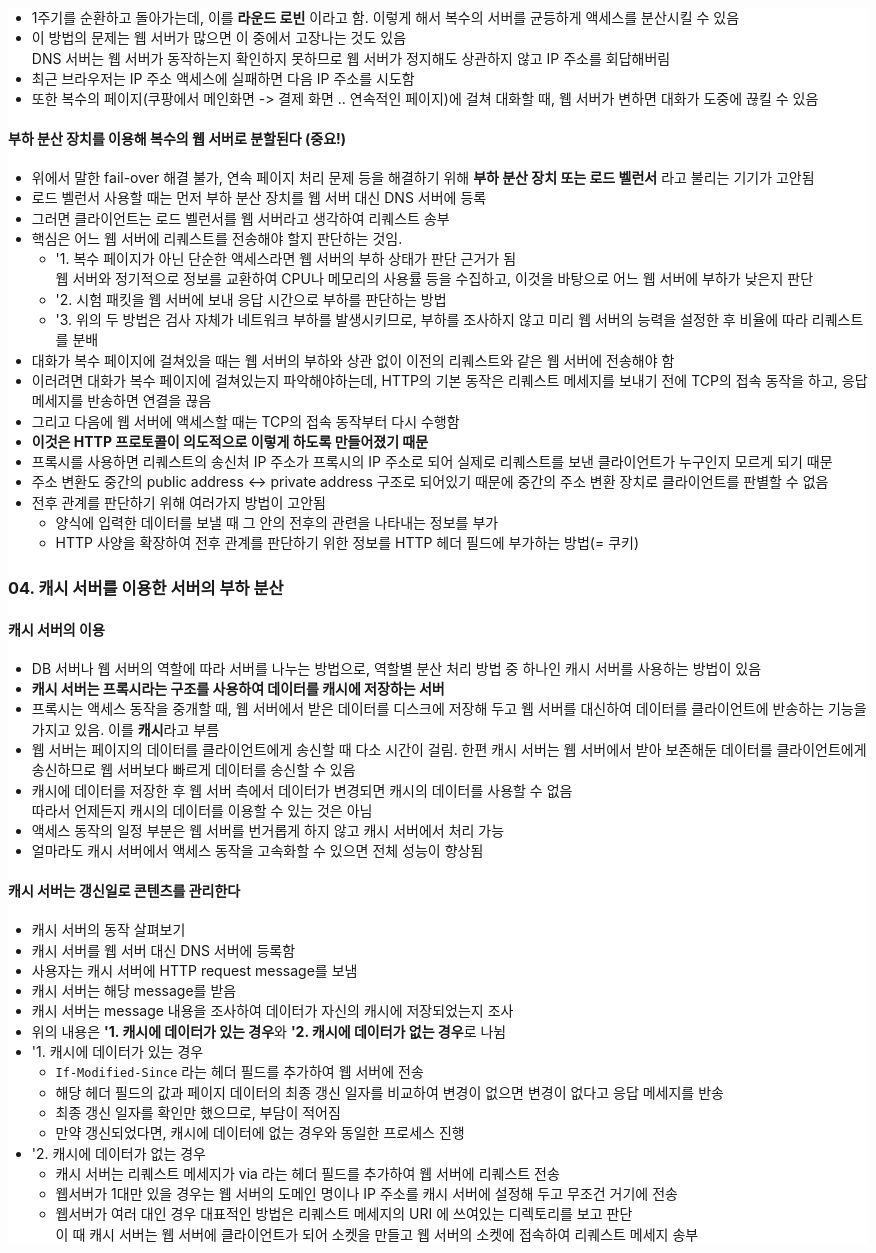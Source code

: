 - 1주기를 순환하고 돌아가는데, 이를 <b>라운드 로빈</b> 이라고 함. 이렇게 해서 복수의 서버를 균등하게 액세스를 분산시킬 수 있음
- 이 방법의 문제는 웹 서버가 많으면 이 중에서 고장나는 것도 있음  
  DNS 서버는 웹 서버가 동작하는지 확인하지 못하므로 웹 서버가 정지해도 상관하지 않고 IP 주소를 회답해버림
- 최근 브라우저는 IP 주소 액세스에 실패하면 다음 IP 주소를 시도함
- 또한 복수의 페이지(쿠팡에서 메인화면 -> 결제 화면 .. 연속적인 페이지)에 걸쳐 대화할 때, 웹 서버가 변하면 대화가 도중에 끊킬 수 있음

#### 부하 분산 장치를 이용해 복수의 웹 서버로 분할된다 (중요!)
- 위에서 말한 fail-over 해결 불가, 연속 페이지 처리 문제 등을 해결하기 위해 <b>부하 분산 장치 또는 로드 벨런서</b> 라고 불리는 기기가 고안됨
- 로드 벨런서 사용할 때는 먼저 부하 분산 장치를 웹 서버 대신 DNS 서버에 등록
- 그러면 클라이언트는 로드 벨런서를 웹 서버라고 생각하여 리퀘스트 송부
- 핵심은 어느 웹 서버에 리퀘스트를 전송해야 할지 판단하는 것임.  
  - '1. 복수 페이지가 아닌 단순한 액세스라면 웹 서버의 부하 상태가 판단 근거가 됨  
    웹 서버와 정기적으로 정보를 교환하여 CPU나 메모리의 사용률 등을 수집하고, 이것을 바탕으로 어느 웹 서버에 부하가 낮은지 판단
  - '2. 시험 패킷을 웹 서버에 보내 응답 시간으로 부하를 판단하는 방법
  - '3. 위의 두 방법은 검사 자체가 네트워크 부하를 발생시키므로, 부하를 조사하지 않고 미리 웹 서버의 능력을 설정한 후 비율에 따라 리퀘스트를 분배 
- 대화가 복수 페이지에 걸쳐있을 때는 웹 서버의 부하와 상관 없이 이전의 리퀘스트와 같은 웹 서버에 전송해야 함
- 이러려면 대화가 복수 페이지에 걸쳐있는지 파악해야하는데, HTTP의 기본 동작은 리퀘스트 메세지를 보내기 전에 TCP의 접속 동작을 하고, 응답 메세지를 반송하면 연결을 끊음
- 그리고 다음에 웹 서버에 액세스할 때는 TCP의 접속 동작부터 다시 수행함
- <b>이것은 HTTP 프로토콜이 의도적으로 이렇게 하도록 만들어졌기 때문</b>
- 프록시를 사용하면 리퀘스트의 송신처 IP 주소가 프록시의 IP 주소로 되어 실제로 리퀘스트를 보낸 클라이언트가 누구인지 모르게 되기 때문
- 주소 변환도 중간의 public address <-> private address 구조로 되어있기 때문에 중간의 주소 변환 장치로 클라이언트를 판별할 수 없음
- 전후 관계를 판단하기 위해 여러가지 방법이 고안됨
  - 양식에 입력한 데이터를 보낼 때 그 안의 전후의 관련을 나타내는 정보를 부가
  - HTTP 사양을 확장하여 전후 관계를 판단하기 위한 정보를 HTTP 헤더 필드에 부가하는 방법(= 쿠키) 

### 04. 캐시 서버를 이용한 서버의 부하 분산
#### 캐시 서버의 이용
- DB 서버나 웹 서버의 역할에 따라 서버를 나누는 방법으로, 역할별 분산 처리 방법 중 하나인 캐시 서버를 사용하는 방법이 있음
- <b>캐시 서버는 프록시라는 구조를 사용하여 데이터를 캐시에 저장하는 서버</b>
- 프록시는 액세스 동작을 중개할 때, 웹 서버에서 받은 데이터를 디스크에 저장해 두고 웹 서버를 대신하여 데이터를 클라이언트에 반송하는 기능을 가지고 있음. 이를 <b>캐시</b>라고 부름 
- 웹 서버는 페이지의 데이터를 클라이언트에게 송신할 때 다소 시간이 걸림. 한편 캐시 서버는 웹 서버에서 받아 보존해둔 데이터를 클라이언트에게 송신하므로 웹 서버보다 빠르게 데이터를 송신할 수 있음
- 캐시에 데이터를 저장한 후 웹 서버 측에서 데이터가 변경되면 캐시의 데이터를 사용할 수 없음  
  따라서 언제든지 캐시의 데이터를 이용할 수 있는 것은 아님
- 액세스 동작의 일정 부분은 웹 서버를 번거롭게 하지 않고 캐시 서버에서 처리 가능
- 얼마라도 캐시 서버에서 액세스 동작을 고속화할 수 있으면 전체 성능이 향상됨

#### 캐시 서버는 갱신일로 콘텐츠를 관리한다
- 캐시 서버의 동작 살펴보기
- 캐시 서버를 웹 서버 대신 DNS 서버에 등록함
- 사용자는 캐시 서버에 HTTP request message를 보냄
- 캐시 서버는 해당 message를 받음
- 캐시 서버는 message 내용을 조사하여 데이터가 자신의 캐시에 저장되었는지 조사
- 위의 내용은 <b>'1. 캐시에 데이터가 있는 경우</b>와 <b>'2. 캐시에 데이터가 없는 경우</b>로 나뉨
- '1. 캐시에 데이터가 있는 경우
  - `If-Modified-Since` 라는 헤더 필드를 추가하여 웹 서버에 전송
  - 해당 헤더 필드의 값과 페이지 데이터의 최종 갱신 일자를 비교하여 변경이 없으면 변경이 없다고 응답 메세지를 반송
  - 최종 갱신 일자를 확인만 했으므로, 부담이 적어짐
  - 만약 갱신되었다면, 캐시에 데이터에 없는 경우와 동일한 프로세스 진행
- '2. 캐시에 데이터가 없는 경우
  - 캐시 서버는 리퀘스트 메세지가 via 라는 헤더 필드를 추가하여 웹 서버에 리퀘스트 전송
  - 웹서버가 1대만 있을 경우는 웹 서버의 도메인 명이나 IP 주소를 캐시 서버에 설정해 두고 무조건 거기에 전송
  - 웹서버가 여러 대인 경우 대표적인 방법은 리퀘스트 메세지의 URI 에 쓰여있는 디렉토리를 보고 판단  
    이 때 캐시 서버는 웹 서버에 클라이언트가 되어 소켓을 만들고 웹 서버의 소켓에 접속하여 리퀘스트 메세지 송부
